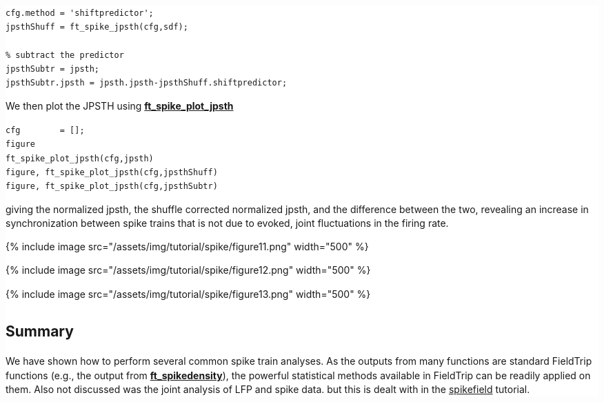     cfg.method = 'shiftpredictor';
    jpsthShuff = ft_spike_jpsth(cfg,sdf);

    % subtract the predictor
    jpsthSubtr = jpsth;
    jpsthSubtr.jpsth = jpsth.jpsth-jpsthShuff.shiftpredictor;

We then plot the JPSTH using **[ft_spike_plot_jpsth](/reference/contrib/spike/ft_spike_plot_jpsth)**

    cfg        = [];
    figure
    ft_spike_plot_jpsth(cfg,jpsth)
    figure, ft_spike_plot_jpsth(cfg,jpsthShuff)
    figure, ft_spike_plot_jpsth(cfg,jpsthSubtr)

giving the normalized jpsth, the shuffle corrected normalized jpsth, and the difference between the two, revealing an increase in synchronization between spike trains that is not due to evoked, joint fluctuations in the firing rate.

{% include image src="/assets/img/tutorial/spike/figure11.png" width="500" %}

{% include image src="/assets/img/tutorial/spike/figure12.png" width="500" %}

{% include image src="/assets/img/tutorial/spike/figure13.png" width="500" %}

## Summary

We have shown how to perform several common spike train analyses. As the outputs from many functions are standard FieldTrip functions (e.g., the output from **[ft_spikedensity](/reference/contrib/spike/ft_spikedensity)**), the powerful statistical methods available in FieldTrip can be readily applied on them. Also not discussed was the joint analysis of LFP and spike data. but this is dealt with in the [spikefield](/tutorial/spikefield) tutorial.
